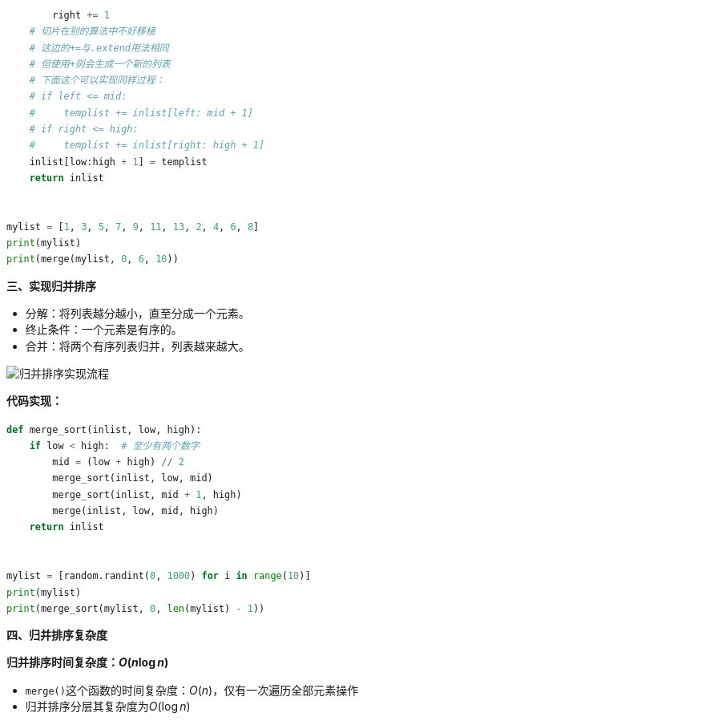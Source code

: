 ```python
        right += 1
    # 切片在别的算法中不好移植
    # 这边的+=与.extend用法相同
    # 但使用+则会生成一个新的列表
    # 下面这个可以实现同样过程：
    # if left <= mid:
    #     templist += inlist[left: mid + 1]
    # if right <= high:
    #     templist += inlist[right: high + 1]
    inlist[low:high + 1] = templist
    return inlist


mylist = [1, 3, 5, 7, 9, 11, 13, 2, 4, 6, 8]
print(mylist)
print(merge(mylist, 0, 6, 10))
```



**三、实现归并排序**

- 分解：将列表越分越小，直至分成一个元素。 
- 终止条件：一个元素是有序的。
- 合并：将两个有序列表归并，列表越来越大。

![归并排序实现流程](D:\文件\蓝桥杯\figure\归并排序实现流程.png)



**代码实现：**

```python
def merge_sort(inlist, low, high):
    if low < high:  # 至少有两个数字
        mid = (low + high) // 2
        merge_sort(inlist, low, mid)
        merge_sort(inlist, mid + 1, high)
        merge(inlist, low, mid, high)
    return inlist


mylist = [random.randint(0, 1000) for i in range(10)]
print(mylist)
print(merge_sort(mylist, 0, len(mylist) - 1))
```



**四、归并排序复杂度**

**归并排序时间复杂度：$O(n\log n)$**

- `merge()`这个函数的时间复杂度：$O(n)$，仅有一次遍历全部元素操作
- 归并排序分层其复杂度为$O(\log n)$

